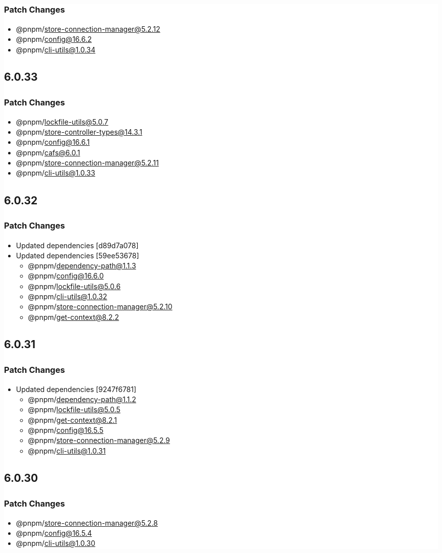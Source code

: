 ### Patch Changes

- @pnpm/store-connection-manager@5.2.12
- @pnpm/config@16.6.2
- @pnpm/cli-utils@1.0.34

## 6.0.33

### Patch Changes

- @pnpm/lockfile-utils@5.0.7
- @pnpm/store-controller-types@14.3.1
- @pnpm/config@16.6.1
- @pnpm/cafs@6.0.1
- @pnpm/store-connection-manager@5.2.11
- @pnpm/cli-utils@1.0.33

## 6.0.32

### Patch Changes

- Updated dependencies [d89d7a078]
- Updated dependencies [59ee53678]
  - @pnpm/dependency-path@1.1.3
  - @pnpm/config@16.6.0
  - @pnpm/lockfile-utils@5.0.6
  - @pnpm/cli-utils@1.0.32
  - @pnpm/store-connection-manager@5.2.10
  - @pnpm/get-context@8.2.2

## 6.0.31

### Patch Changes

- Updated dependencies [9247f6781]
  - @pnpm/dependency-path@1.1.2
  - @pnpm/lockfile-utils@5.0.5
  - @pnpm/get-context@8.2.1
  - @pnpm/config@16.5.5
  - @pnpm/store-connection-manager@5.2.9
  - @pnpm/cli-utils@1.0.31

## 6.0.30

### Patch Changes

- @pnpm/store-connection-manager@5.2.8
- @pnpm/config@16.5.4
- @pnpm/cli-utils@1.0.30
